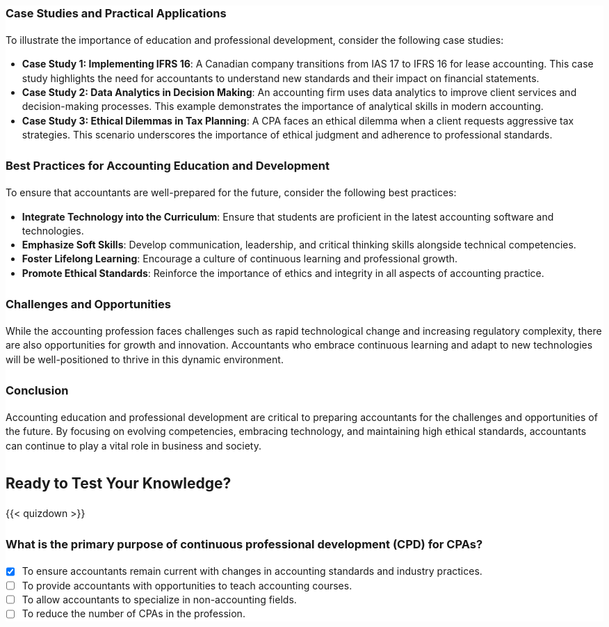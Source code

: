 ### Case Studies and Practical Applications

To illustrate the importance of education and professional development, consider the following case studies:

- **Case Study 1: Implementing IFRS 16**: A Canadian company transitions from IAS 17 to IFRS 16 for lease accounting. This case study highlights the need for accountants to understand new standards and their impact on financial statements.
- **Case Study 2: Data Analytics in Decision Making**: An accounting firm uses data analytics to improve client services and decision-making processes. This example demonstrates the importance of analytical skills in modern accounting.
- **Case Study 3: Ethical Dilemmas in Tax Planning**: A CPA faces an ethical dilemma when a client requests aggressive tax strategies. This scenario underscores the importance of ethical judgment and adherence to professional standards.

### Best Practices for Accounting Education and Development

To ensure that accountants are well-prepared for the future, consider the following best practices:

- **Integrate Technology into the Curriculum**: Ensure that students are proficient in the latest accounting software and technologies.
- **Emphasize Soft Skills**: Develop communication, leadership, and critical thinking skills alongside technical competencies.
- **Foster Lifelong Learning**: Encourage a culture of continuous learning and professional growth.
- **Promote Ethical Standards**: Reinforce the importance of ethics and integrity in all aspects of accounting practice.

### Challenges and Opportunities

While the accounting profession faces challenges such as rapid technological change and increasing regulatory complexity, there are also opportunities for growth and innovation. Accountants who embrace continuous learning and adapt to new technologies will be well-positioned to thrive in this dynamic environment.

### Conclusion

Accounting education and professional development are critical to preparing accountants for the challenges and opportunities of the future. By focusing on evolving competencies, embracing technology, and maintaining high ethical standards, accountants can continue to play a vital role in business and society.

## **Ready to Test Your Knowledge?**

{{< quizdown >}}

### What is the primary purpose of continuous professional development (CPD) for CPAs?

- [x] To ensure accountants remain current with changes in accounting standards and industry practices.
- [ ] To provide accountants with opportunities to teach accounting courses.
- [ ] To allow accountants to specialize in non-accounting fields.
- [ ] To reduce the number of CPAs in the profession.
